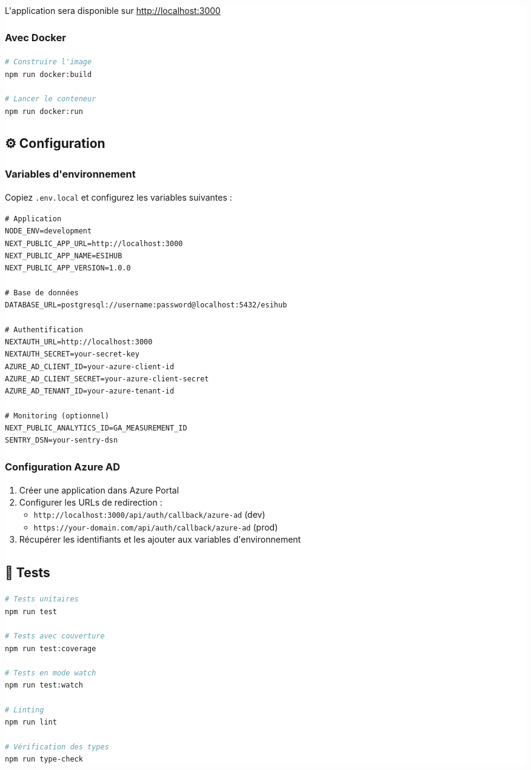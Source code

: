 L'application sera disponible sur [http://localhost:3000](http://localhost:3000)

### Avec Docker

```bash
# Construire l'image
npm run docker:build

# Lancer le conteneur
npm run docker:run
```

## ⚙️ Configuration

### Variables d'environnement

Copiez `.env.local` et configurez les variables suivantes :

```env
# Application
NODE_ENV=development
NEXT_PUBLIC_APP_URL=http://localhost:3000
NEXT_PUBLIC_APP_NAME=ESIHUB
NEXT_PUBLIC_APP_VERSION=1.0.0

# Base de données
DATABASE_URL=postgresql://username:password@localhost:5432/esihub

# Authentification
NEXTAUTH_URL=http://localhost:3000
NEXTAUTH_SECRET=your-secret-key
AZURE_AD_CLIENT_ID=your-azure-client-id
AZURE_AD_CLIENT_SECRET=your-azure-client-secret
AZURE_AD_TENANT_ID=your-azure-tenant-id

# Monitoring (optionnel)
NEXT_PUBLIC_ANALYTICS_ID=GA_MEASUREMENT_ID
SENTRY_DSN=your-sentry-dsn
```

### Configuration Azure AD

1. Créer une application dans Azure Portal
2. Configurer les URLs de redirection :
   - `http://localhost:3000/api/auth/callback/azure-ad` (dev)
   - `https://your-domain.com/api/auth/callback/azure-ad` (prod)
3. Récupérer les identifiants et les ajouter aux variables d'environnement

## 🧪 Tests

```bash
# Tests unitaires
npm run test

# Tests avec couverture
npm run test:coverage

# Tests en mode watch
npm run test:watch

# Linting
npm run lint

# Vérification des types
npm run type-check
```